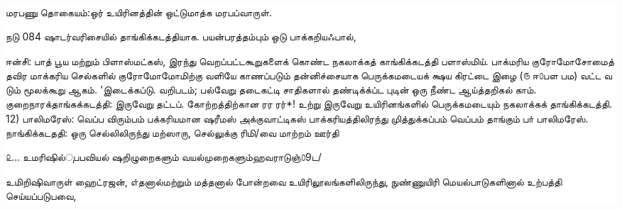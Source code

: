 மரபணு தொகையம்‌:ஒர்‌ உயிரினத்தின்‌ ஒட்டுமாத்க மரபப்வாருள்‌.

நடு 084 ஷாடர்வரிசையில்‌ தாங்கிக்கடத்தியாக. பயன்பரத்தம்பும்‌ ஒடு பாக்கறியஃபால்‌,

ஈன்சி்‌: பாத்‌ பூய மற்றும்‌ பிளாஸ்மட்கஸ்‌, இரந்து வெறப்பட்டகூறுகளைக்‌ கொண்ட நகலாக்கத்‌ காங்கிக்கடத்தி பளாஸ்மிய்‌. பாக்மரிய குரோமோசோமைத்‌ தவிர மாக்கரிய செல்களில்‌ குரோமோமோமிற்கு வளியே காணப்படும்‌ தன்னிச்சையாக பெருக்கமடையக்‌ க்ஷய கிரட்டை இழை (௫ ஈ௦பள பம) வட்ட வ டும்‌ மூலக்கூறு ஆகம்‌. 'இடைக்கப்டு. வறிபடம்‌; பல்வேறு தடைகட்டி சாதிகளால்‌ தண்டிக்க்ப்ட புடின்‌ ஒரு நீண்ட ஆய்த்தறிகல்‌ காம்‌. குறைநாரக்தாங்கக்கடத்தி: இருவேறு தட்டப்‌. கோற்றத்திற்கான ரர ரர்‌\*! உற்று இருவேறு உயிரினங்களில்‌ பெருக்கமடையும்‌ நகலாக்கக்‌ தாங்கிக்கடத்தி. 12) பாலிமரேஸ்‌: வெப்ப விரும்பம்‌ பக்கரியமான ஷரீமஸ்‌ அக்குவாட்டிகஸ்‌ பாக்கரியத்திலிரந்து முித்துக்கப்பம்‌ வெப்பம்‌ தாங்கும்‌ பா்‌ பாலிமரேஸ்‌. நாங்கிக்கடததி: ஒரு செல்லிலிருந்து மற்ஸாரு, செல்லுக்கு ரிமி/வை மாற்றம்‌ ஊர்தி

௨... உமரிஷில்ுபபவியல்‌ ஷறிழுறைகளும்‌ வயல்முறைகளும்‌ஹவராடுஞ்௦9ட/

உமிறிஷிவாருள்‌ ஹைட்ரஜன்‌, எ்தனால்மற்றும்‌ மத்தனால்‌ போன்றவை உயிரிலூலங்களிலிருந்து, நுண்ணுயிரி மெயல்பாடுகளினால்‌ உற்பத்தி செய்யப்படுபவை,

